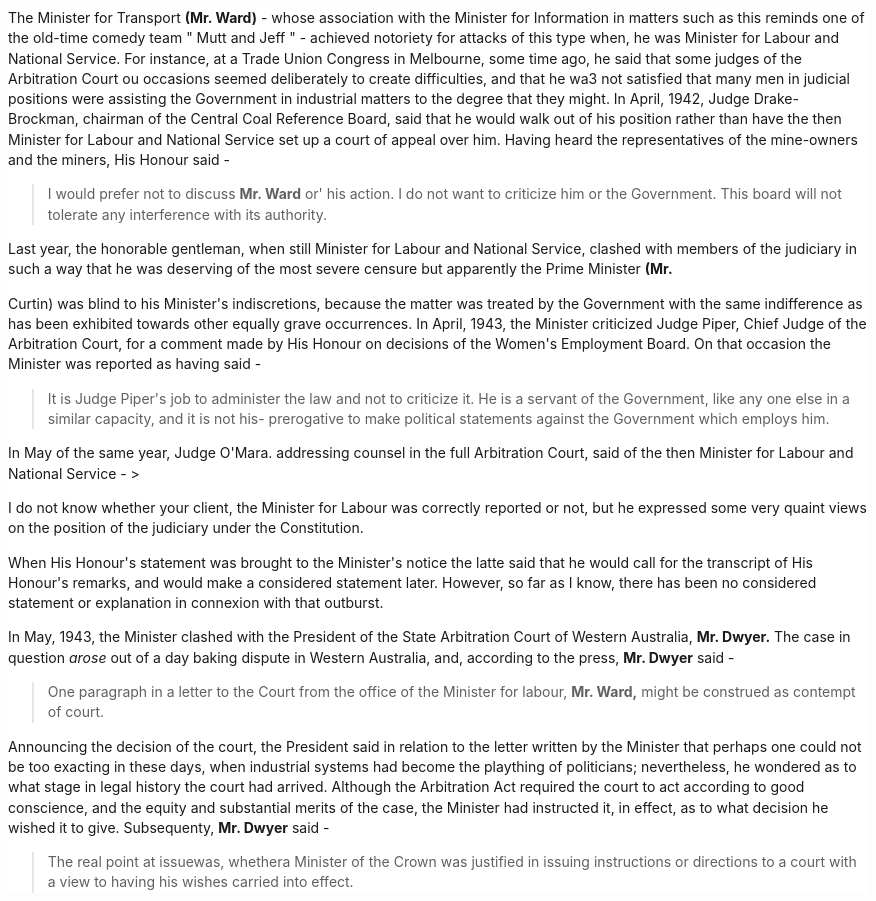 The Minister for Transport  **(Mr. Ward)**  - whose association with the Minister for Information in matters such as this reminds one of the old-time comedy team " Mutt and Jeff " - achieved notoriety for attacks of this type when, he was Minister for Labour and National Service. For instance, at a Trade Union Congress in Melbourne, some time ago, he said that some judges of the Arbitration Court ou occasions seemed deliberately to create difficulties, and that he wa3 not satisfied that many men in judicial positions were assisting the Government in industrial matters to the degree that they might. In April, 1942, Judge Drake-Brockman,  chairman  of the Central Coal Reference Board, said that he would walk out of his position rather than have the then Minister for Labour and National Service set up a court of appeal over him. Having heard the representatives of the mine-owners and the miners,  His  Honour said - 

  >I would prefer not to discuss  **Mr. Ward**  or' his action. I do not want to criticize him or the Government. This board will not tolerate any interference with its authority. 

Last year, the honorable gentleman, when still Minister for Labour and National Service, clashed with members of the judiciary in such a way that he was deserving of the most severe censure but apparently the Prime Minister  **(Mr.** 

Curtin) was blind to his Minister's indiscretions, because the matter was treated by the Government with the same indifference as has been exhibited towards other equally grave occurrences. In April, 1943, the Minister criticized Judge Piper, Chief  Judge  of the Arbitration Court, for a comment made by His Honour on decisions of the Women's Employment Board. On that occasion the Minister was reported as having said - 

  >It is Judge Piper's job to administer the law and not to criticize it. He is a servant of the Government, like any one else in a similar capacity, and it is not his- prerogative to make political statements against the Government which employs him. 

In May of the same year, Judge O'Mara. addressing counsel in the full Arbitration Court, said of the then Minister for Labour and National Service - &gt; 

I do not know whether your client, the Minister for Labour was correctly reported or not, but he expressed some very quaint views on the position of the judiciary under the Constitution. 

When His Honour's statement was brought to the Minister's notice the latte said that he would call for the transcript of His Honour's remarks, and would make a considered statement later. However, so far as I know, there has been no considered statement or explanation in connexion with that outburst. 

In May, 1943, the Minister clashed with the  President  of the State Arbitration Court of Western Australia,  **Mr. Dwyer.**  The case in question  *arose*  out of a day baking dispute in Western Australia, and, according to the press,  **Mr. Dwyer**  said - 

  >One paragraph in a letter to the Court from the office of the Minister for labour,  **Mr. Ward,**  might be construed as contempt of court. 

Announcing the decision of the court, the  President  said in relation to the letter written by the Minister that perhaps one could not be too exacting in these days, when industrial systems had become the plaything of politicians; nevertheless, he wondered as to what stage in legal history the court had arrived. Although the Arbitration Act required the court to act according to good conscience, and the equity and substantial merits of the case, the Minister had instructed it, in effect, as to what decision he wished it to give. Subsequenty,  **Mr. Dwyer**  said - 

  >The real point at issuewas, whethera Minister of the Crown was justified in issuing instructions or directions to a court with a view to having his wishes carried into effect. 
